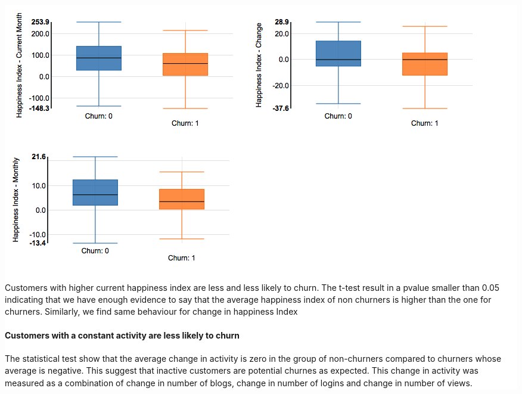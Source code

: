 
<img src="data/happinessIndex_CM-boxplot.png">
<img src="data/happinessIndex_Change-boxplot.png">
<img src="data/happinessIndex_Monthly-boxplot.png">

Customers with higher current happiness index are less and less likely to churn. The t-test result in a pvalue smaller than 0.05 indicating that we have enough evidence to say that the average happiness index of non churners is higher than the one for churners. Similarly, we find same behaviour for change in happiness Index

#### Customers with  a constant activity are less likely to churn

The statistical test show that the average change in activity is zero in the group of non-churners compared to churners whose average is negative. This suggest that inactive customers are potential churnes as expected. This change in activity was measured as a combination of change in number of blogs, change in number of logins and change in number of views.
